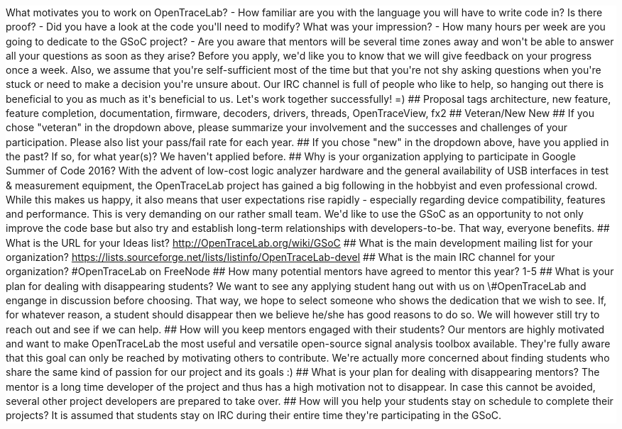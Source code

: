 What motivates you to work on OpenTraceLab? \- How familiar are you with the language you will have to write code in? Is there proof? \- Did you have a look at the code you'll need to modify? What was your impression? \- How many hours per week are you going to dedicate to the GSoC project? \- Are you aware that mentors will be several time zones away and won't be able to answer all your questions as soon as they arise? Before you apply, we'd like you to know that we will give feedback on your progress once a week. Also, we assume that you're self-sufficient most of the time but that you're not shy asking questions when you're stuck or need to make a decision you're unsure about. Our IRC channel is full of people who like to help, so hanging out there is beneficial to you as much as it's beneficial to us. Let's work together successfully! =) ## Proposal tags architecture, new feature, feature completion, documentation, firmware, decoders, drivers, threads, OpenTraceView, fx2 ## Veteran/New New ## If you chose "veteran" in the dropdown above, please summarize your involvement and the successes and challenges of your participation. Please also list your pass/fail rate for each year. ## If you chose "new" in the dropdown above, have you applied in the past? If so, for what year(s)? We haven't applied before. ## Why is your organization applying to participate in Google Summer of Code 2016? With the advent of low-cost logic analyzer hardware and the general availability of USB interfaces in test & measurement equipment, the OpenTraceLab project has gained a big following in the hobbyist and even professional crowd. While this makes us happy, it also means that user expectations rise rapidly - especially regarding device compatibility, features and performance. This is very demanding on our rather small team. We'd like to use the GSoC as an opportunity to not only improve the code base but also try and establish long-term relationships with developers-to-be. That way, everyone benefits. ## What is the URL for your Ideas list? <http://OpenTraceLab.org/wiki/GSoC> ## What is the main development mailing list for your organization? <https://lists.sourceforge.net/lists/listinfo/OpenTraceLab-devel> ## What is the main IRC channel for your organization? #OpenTraceLab on FreeNode ## How many potential mentors have agreed to mentor this year? 1-5 ## What is your plan for dealing with disappearing students? We want to see any applying student hang out with us on \\#OpenTraceLab and engange in discussion before choosing. That way, we hope to select someone who shows the dedication that we wish to see. If, for whatever reason, a student should disappear then we believe he/she has good reasons to do so. We will however still try to reach out and see if we can help. ## How will you keep mentors engaged with their students? Our mentors are highly motivated and want to make OpenTraceLab the most useful and versatile open-source signal analysis toolbox available. They're fully aware that this goal can only be reached by motivating others to contribute. We're actually more concerned about finding students who share the same kind of passion for our project and its goals :) ## What is your plan for dealing with disappearing mentors? The mentor is a long time developer of the project and thus has a high motivation not to disappear. In case this cannot be avoided, several other project developers are prepared to take over. ## How will you help your students stay on schedule to complete their projects? It is assumed that students stay on IRC during their entire time they're participating in the GSoC.
